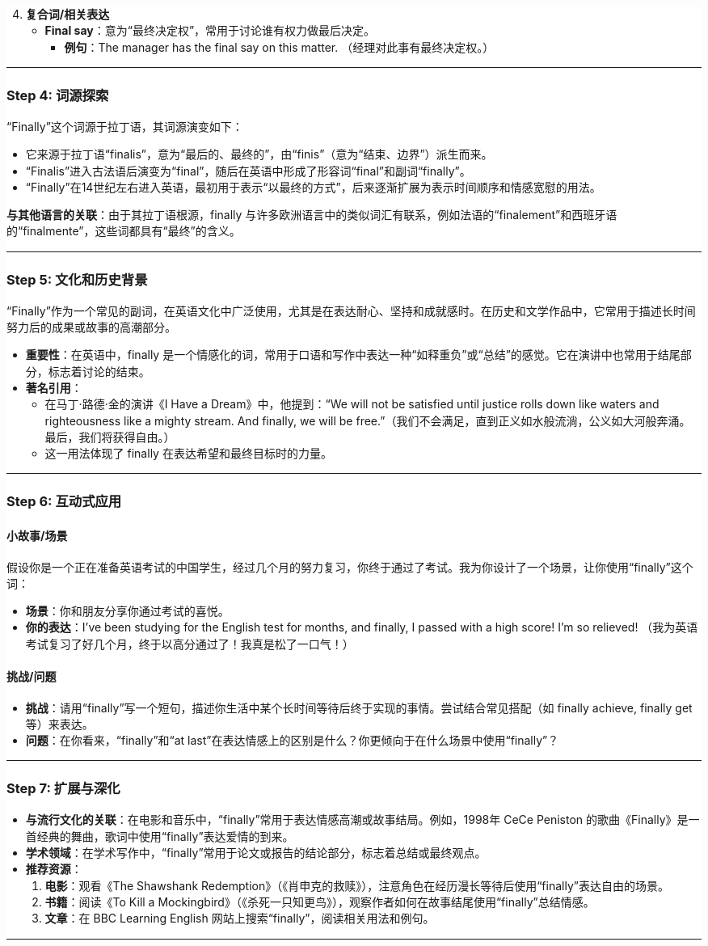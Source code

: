 4. **复合词/相关表达**
   - **Final say**：意为“最终决定权”，常用于讨论谁有权力做最后决定。
     - **例句**：The manager has the final say on this matter.
       （经理对此事有最终决定权。）

---

### Step 4: 词源探索

“Finally”这个词源于拉丁语，其词源演变如下：
- 它来源于拉丁语“finalis”，意为“最后的、最终的”，由“finis”（意为“结束、边界”）派生而来。
- “Finalis”进入古法语后演变为“final”，随后在英语中形成了形容词“final”和副词“finally”。
- “Finally”在14世纪左右进入英语，最初用于表示“以最终的方式”，后来逐渐扩展为表示时间顺序和情感宽慰的用法。

**与其他语言的关联**：由于其拉丁语根源，finally 与许多欧洲语言中的类似词汇有联系，例如法语的“finalement”和西班牙语的“finalmente”，这些词都具有“最终”的含义。

---

### Step 5: 文化和历史背景

“Finally”作为一个常见的副词，在英语文化中广泛使用，尤其是在表达耐心、坚持和成就感时。在历史和文学作品中，它常用于描述长时间努力后的成果或故事的高潮部分。

- **重要性**：在英语中，finally 是一个情感化的词，常用于口语和写作中表达一种“如释重负”或“总结”的感觉。它在演讲中也常用于结尾部分，标志着讨论的结束。
- **著名引用**：
  - 在马丁·路德·金的演讲《I Have a Dream》中，他提到：“We will not be satisfied until justice rolls down like waters and righteousness like a mighty stream. And finally, we will be free.”（我们不会满足，直到正义如水般流淌，公义如大河般奔涌。最后，我们将获得自由。）
  - 这一用法体现了 finally 在表达希望和最终目标时的力量。

---

### Step 6: 互动式应用

#### 小故事/场景
假设你是一个正在准备英语考试的中国学生，经过几个月的努力复习，你终于通过了考试。我为你设计了一个场景，让你使用“finally”这个词：
- **场景**：你和朋友分享你通过考试的喜悦。
- **你的表达**：I’ve been studying for the English test for months, and finally, I passed with a high score! I’m so relieved!
  （我为英语考试复习了好几个月，终于以高分通过了！我真是松了一口气！）

#### 挑战/问题
- **挑战**：请用“finally”写一个短句，描述你生活中某个长时间等待后终于实现的事情。尝试结合常见搭配（如 finally achieve, finally get 等）来表达。
- **问题**：在你看来，“finally”和“at last”在表达情感上的区别是什么？你更倾向于在什么场景中使用“finally”？

---

### Step 7: 扩展与深化

- **与流行文化的关联**：在电影和音乐中，“finally”常用于表达情感高潮或故事结局。例如，1998年 CeCe Peniston 的歌曲《Finally》是一首经典的舞曲，歌词中使用“finally”表达爱情的到来。
- **学术领域**：在学术写作中，“finally”常用于论文或报告的结论部分，标志着总结或最终观点。
- **推荐资源**：
  1. **电影**：观看《The Shawshank Redemption》（《肖申克的救赎》），注意角色在经历漫长等待后使用“finally”表达自由的场景。
  2. **书籍**：阅读《To Kill a Mockingbird》（《杀死一只知更鸟》），观察作者如何在故事结尾使用“finally”总结情感。
  3. **文章**：在 BBC Learning English 网站上搜索“finally”，阅读相关用法和例句。

---